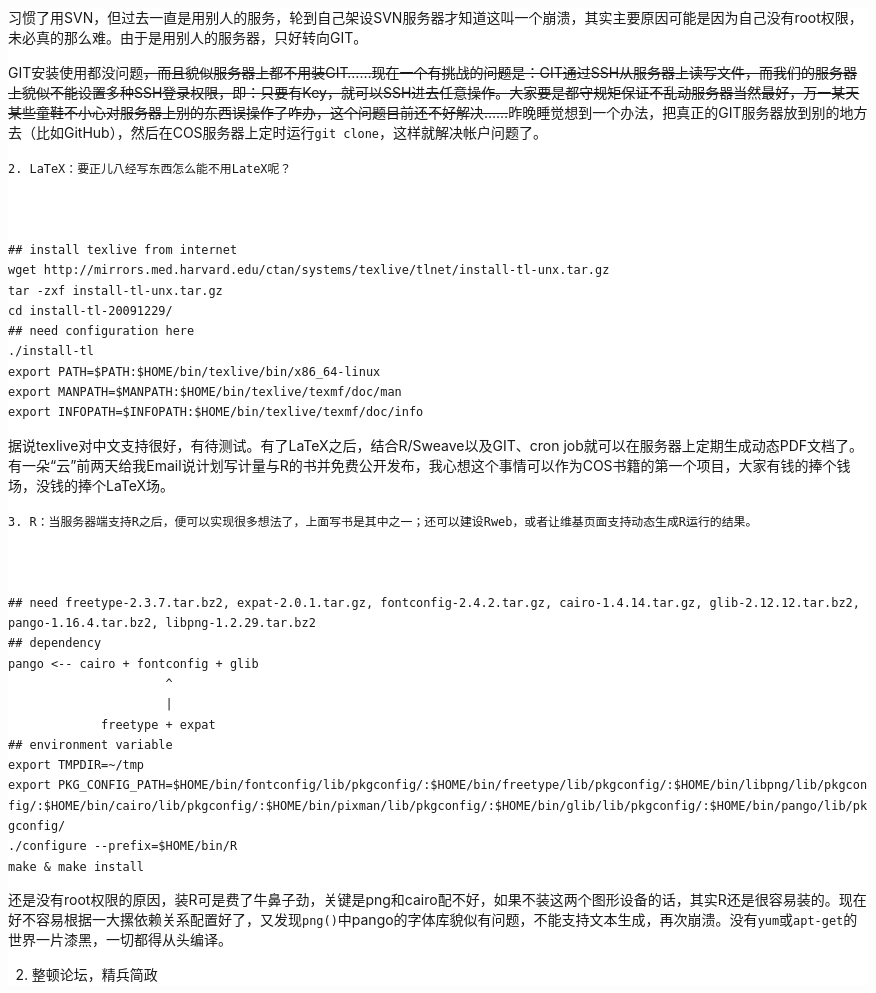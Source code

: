 
习惯了用SVN，但过去一直是用别人的服务，轮到自己架设SVN服务器才知道这叫一个崩溃，其实主要原因可能是因为自己没有root权限，未必真的那么难。由于是用别人的服务器，只好转向GIT。

GIT安装使用都没问题<del>，而且貌似服务器上都不用装GIT……现在一个有挑战的问题是：GIT通过SSH从服务器上读写文件，而我们的服务器上貌似不能设置多种SSH登录权限，即：只要有Key，就可以SSH进去任意操作。大家要是都守规矩保证不乱动服务器当然最好，万一某天某些童鞋不小心对服务器上别的东西误操作了咋办，这个问题目前还不好解决……</del>昨晚睡觉想到一个办法，把真正的GIT服务器放到别的地方去（比如GitHub），然后在COS服务器上定时运行`git clone`，这样就解决帐户问题了。
	
    2. LaTeX：要正儿八经写东西怎么能不用LateX呢？


    
    ## install texlive from internet
    wget http://mirrors.med.harvard.edu/ctan/systems/texlive/tlnet/install-tl-unx.tar.gz
    tar -zxf install-tl-unx.tar.gz
    cd install-tl-20091229/
    ## need configuration here
    ./install-tl
    export PATH=$PATH:$HOME/bin/texlive/bin/x86_64-linux
    export MANPATH=$MANPATH:$HOME/bin/texlive/texmf/doc/man
    export INFOPATH=$INFOPATH:$HOME/bin/texlive/texmf/doc/info


据说texlive对中文支持很好，有待测试。有了LaTeX之后，结合R/Sweave以及GIT、cron job就可以在服务器上定期生成动态PDF文档了。有一朵“云”前两天给我Email说计划写计量与R的书并免费公开发布，我心想这个事情可以作为COS书籍的第一个项目，大家有钱的捧个钱场，没钱的捧个LaTeX场。
	
    3. R：当服务器端支持R之后，便可以实现很多想法了，上面写书是其中之一；还可以建设Rweb，或者让维基页面支持动态生成R运行的结果。


    
    ## need freetype-2.3.7.tar.bz2, expat-2.0.1.tar.gz, fontconfig-2.4.2.tar.gz, cairo-1.4.14.tar.gz, glib-2.12.12.tar.bz2, pango-1.16.4.tar.bz2, libpng-1.2.29.tar.bz2
    ## dependency
    pango <-- cairo + fontconfig + glib
                          ^
                          |
                 freetype + expat
    ## environment variable
    export TMPDIR=~/tmp
    export PKG_CONFIG_PATH=$HOME/bin/fontconfig/lib/pkgconfig/:$HOME/bin/freetype/lib/pkgconfig/:$HOME/bin/libpng/lib/pkgconfig/:$HOME/bin/cairo/lib/pkgconfig/:$HOME/bin/pixman/lib/pkgconfig/:$HOME/bin/glib/lib/pkgconfig/:$HOME/bin/pango/lib/pkgconfig/
    ./configure --prefix=$HOME/bin/R
    make & make install


还是没有root权限的原因，装R可是费了牛鼻子劲，关键是png和cairo配不好，如果不装这两个图形设备的话，其实R还是很容易装的。现在好不容易根据一大摞依赖关系配置好了，又发现`png()`中pango的字体库貌似有问题，不能支持文本生成，再次崩溃。没有`yum`或`apt-get`的世界一片漆黑，一切都得从头编译。


	
  2. 整顿论坛，精兵简政
